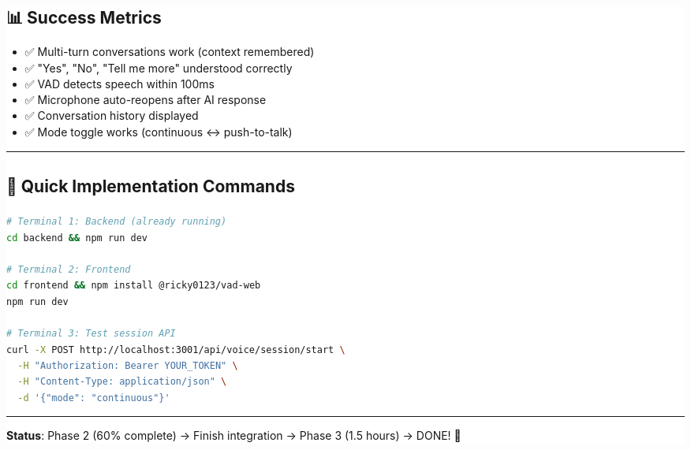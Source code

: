 
## 📊 Success Metrics

- ✅ Multi-turn conversations work (context remembered)
- ✅ "Yes", "No", "Tell me more" understood correctly
- ✅ VAD detects speech within 100ms
- ✅ Microphone auto-reopens after AI response
- ✅ Conversation history displayed
- ✅ Mode toggle works (continuous ↔ push-to-talk)

---

## 🔧 Quick Implementation Commands

```bash
# Terminal 1: Backend (already running)
cd backend && npm run dev

# Terminal 2: Frontend
cd frontend && npm install @ricky0123/vad-web
npm run dev

# Terminal 3: Test session API
curl -X POST http://localhost:3001/api/voice/session/start \
  -H "Authorization: Bearer YOUR_TOKEN" \
  -H "Content-Type: application/json" \
  -d '{"mode": "continuous"}'
```

---

**Status**: Phase 2 (60% complete) → Finish integration → Phase 3 (1.5 hours) → DONE! 🚀
